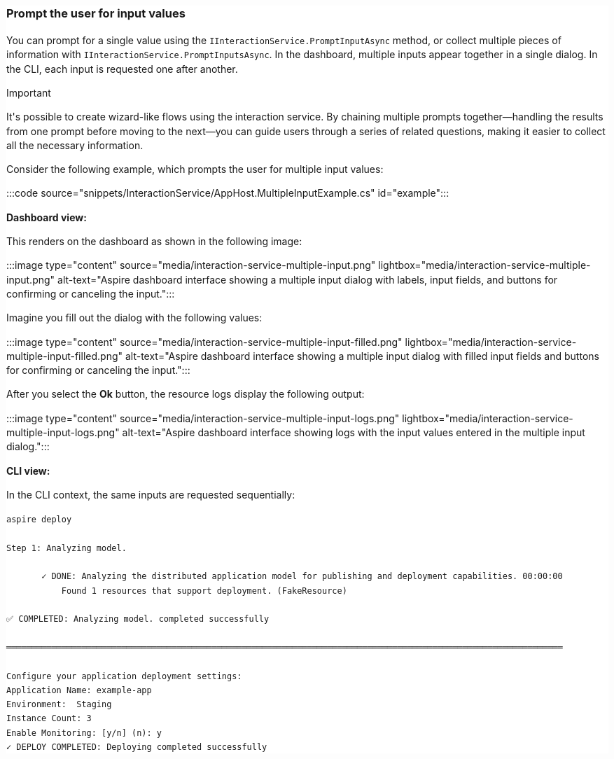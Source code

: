 ### Prompt the user for input values



You can prompt for a single value using the `IInteractionService.PromptInputAsync` method, or collect multiple pieces of information with `IInteractionService.PromptInputsAsync`. In the dashboard, multiple inputs appear together in a single dialog. In the CLI, each input is requested one after another.

> [!IMPORTANT]
> It's possible to create wizard-like flows using the interaction service. By chaining multiple prompts together—handling the results from one prompt before moving to the next—you can guide users through a series of related questions, making it easier to collect all the necessary information.

Consider the following example, which prompts the user for multiple input values:

:::code source="snippets/InteractionService/AppHost.MultipleInputExample.cs" id="example":::

**Dashboard view:**

This renders on the dashboard as shown in the following image:

:::image type="content" source="media/interaction-service-multiple-input.png" lightbox="media/interaction-service-multiple-input.png" alt-text="Aspire dashboard interface showing a multiple input dialog with labels, input fields, and buttons for confirming or canceling the input.":::

Imagine you fill out the dialog with the following values:

:::image type="content" source="media/interaction-service-multiple-input-filled.png" lightbox="media/interaction-service-multiple-input-filled.png" alt-text="Aspire dashboard interface showing a multiple input dialog with filled input fields and buttons for confirming or canceling the input.":::

After you select the **Ok** button, the resource logs display the following output:

:::image type="content" source="media/interaction-service-multiple-input-logs.png" lightbox="media/interaction-service-multiple-input-logs.png" alt-text="Aspire dashboard interface showing logs with the input values entered in the multiple input dialog.":::

**CLI view:**

In the CLI context, the same inputs are requested sequentially:

```Aspire
aspire deploy

Step 1: Analyzing model.

       ✓ DONE: Analyzing the distributed application model for publishing and deployment capabilities. 00:00:00
           Found 1 resources that support deployment. (FakeResource)

✅ COMPLETED: Analyzing model. completed successfully

═══════════════════════════════════════════════════════════════════════════════════════════════════════════════

Configure your application deployment settings:
Application Name: example-app
Environment:  Staging
Instance Count: 3
Enable Monitoring: [y/n] (n): y
✓ DEPLOY COMPLETED: Deploying completed successfully
```

